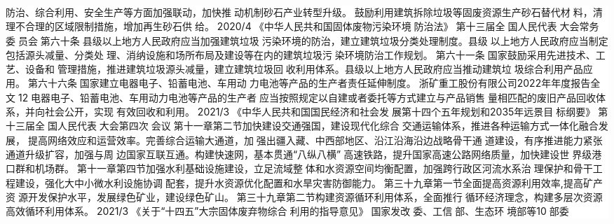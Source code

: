 防治、综合利用、安全生产等方面加强联动，加快推
动机制砂石产业转型升级。
鼓励利用建筑拆除垃圾等固废资源生产砂石替代材
料，清理不合理的区域限制措施，增加再生砂石供
给。
2020/4
《中华人民共和国固体废物污染环境
防治法》
第十三届全
国人民代表
大会常务委
员会
第六十条
县级以上地方人民政府应当加强建筑垃圾
污染环境的防治，建立建筑垃圾分类处理制度。县级
以上地方人民政府应当制定包括源头减量、分类处
理、消纳设施和场所布局及建设等在内的建筑垃圾污
染环境防治工作规划。
第六十一条
国家鼓励采用先进技术、工艺、设备和
管理措施，推进建筑垃圾源头减量，建立建筑垃圾回
收利用体系。县级以上地方人民政府应当推动建筑垃
圾综合利用产品应用。
第六十六条
国家建立电器电子、铅蓄电池、车用动
力电池等产品的生产者责任延伸制度。
浙矿重工股份有限公司2022年年度报告全文
12
电器电子、铅蓄电池、车用动力电池等产品的生产者
应当按照规定以自建或者委托等方式建立与产品销售
量相匹配的废旧产品回收体系，并向社会公开，实现
有效回收和利用。
2021/3
《中华人民共和国国民经济和社会发
展第十四个五年规划和2035年远景目
标纲要》
第十三届全
国人民代表
大会第四次
会议
第十一章第二节加快建设交通强国，建设现代化综合
交通运输体系，推进各种运输方式一体化融合发展，
提高网络效应和运营效率。完善综合运输大通道，加
强出疆入藏、中西部地区、沿江沿海沿边战略骨干通
道建设，有序推进能力紧张通道升级扩容，加强与周
边国家互联互通。构建快速网，基本贯通“八纵八横”
高速铁路，提升国家高速公路网络质量，加快建设世
界级港口群和机场群。
第十一章第四节加强水利基础设施建设，立足流域整
体和水资源空间均衡配置，加强跨行政区河流水系治
理保护和骨干工程建设，强化大中小微水利设施协调
配套，提升水资源优化配置和水旱灾害防御能力。
第三十九章第一节全面提高资源利用效率,提高矿产资
源开发保护水平，发展绿色矿业，建设绿色矿山。
第三十九章第二节构建资源循环利用体系，全面推行
循环经济理念，构建多层次资源高效循环利用体系。
2021/3
《关于“十四五”大宗固体废弃物综合
利用的指导意见》
国家发改
委、工信
部、生态环
境部等10
部委